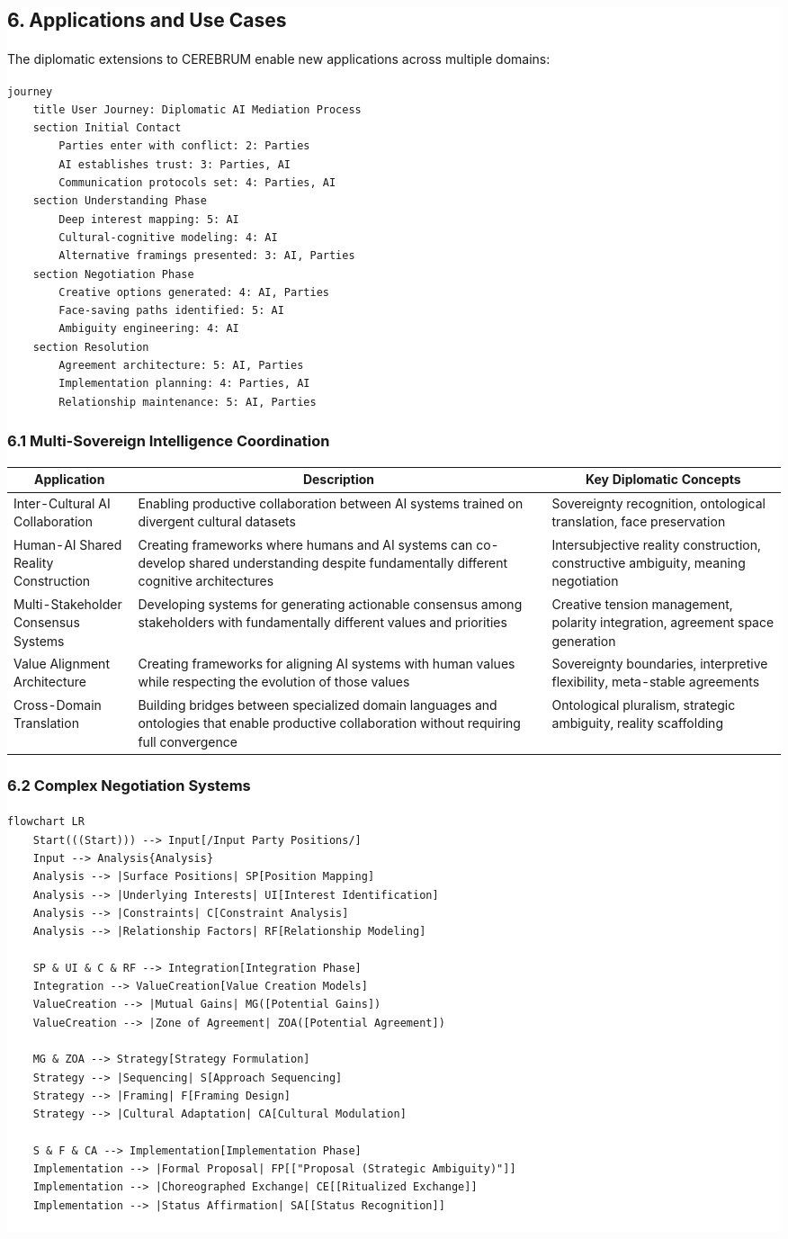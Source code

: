 ## 6. Applications and Use Cases

The diplomatic extensions to CEREBRUM enable new applications across multiple domains:

```mermaid
journey
    title User Journey: Diplomatic AI Mediation Process
    section Initial Contact
        Parties enter with conflict: 2: Parties
        AI establishes trust: 3: Parties, AI
        Communication protocols set: 4: Parties, AI
    section Understanding Phase
        Deep interest mapping: 5: AI
        Cultural-cognitive modeling: 4: AI
        Alternative framings presented: 3: AI, Parties
    section Negotiation Phase
        Creative options generated: 4: AI, Parties
        Face-saving paths identified: 5: AI
        Ambiguity engineering: 4: AI
    section Resolution
        Agreement architecture: 5: AI, Parties
        Implementation planning: 4: Parties, AI
        Relationship maintenance: 5: AI, Parties
```

### 6.1 Multi-Sovereign Intelligence Coordination

| Application | Description | Key Diplomatic Concepts |
|-------------|-------------|-------------------------|
| Inter-Cultural AI Collaboration | Enabling productive collaboration between AI systems trained on divergent cultural datasets | Sovereignty recognition, ontological translation, face preservation |
| Human-AI Shared Reality Construction | Creating frameworks where humans and AI systems can co-develop shared understanding despite fundamentally different cognitive architectures | Intersubjective reality construction, constructive ambiguity, meaning negotiation |
| Multi-Stakeholder Consensus Systems | Developing systems for generating actionable consensus among stakeholders with fundamentally different values and priorities | Creative tension management, polarity integration, agreement space generation |
| Value Alignment Architecture | Creating frameworks for aligning AI systems with human values while respecting the evolution of those values | Sovereignty boundaries, interpretive flexibility, meta-stable agreements |
| Cross-Domain Translation | Building bridges between specialized domain languages and ontologies that enable productive collaboration without requiring full convergence | Ontological pluralism, strategic ambiguity, reality scaffolding |

### 6.2 Complex Negotiation Systems

```mermaid
flowchart LR
    Start(((Start))) --> Input[/Input Party Positions/]
    Input --> Analysis{Analysis}
    Analysis --> |Surface Positions| SP[Position Mapping]
    Analysis --> |Underlying Interests| UI[Interest Identification]
    Analysis --> |Constraints| C[Constraint Analysis]
    Analysis --> |Relationship Factors| RF[Relationship Modeling]
    
    SP & UI & C & RF --> Integration[Integration Phase]
    Integration --> ValueCreation[Value Creation Models]
    ValueCreation --> |Mutual Gains| MG([Potential Gains])
    ValueCreation --> |Zone of Agreement| ZOA([Potential Agreement])
    
    MG & ZOA --> Strategy[Strategy Formulation]
    Strategy --> |Sequencing| S[Approach Sequencing]
    Strategy --> |Framing| F[Framing Design]
    Strategy --> |Cultural Adaptation| CA[Cultural Modulation]
    
    S & F & CA --> Implementation[Implementation Phase]
    Implementation --> |Formal Proposal| FP[["Proposal (Strategic Ambiguity)"]]
    Implementation --> |Choreographed Exchange| CE[[Ritualized Exchange]]
    Implementation --> |Status Affirmation| SA[[Status Recognition]]
    
```